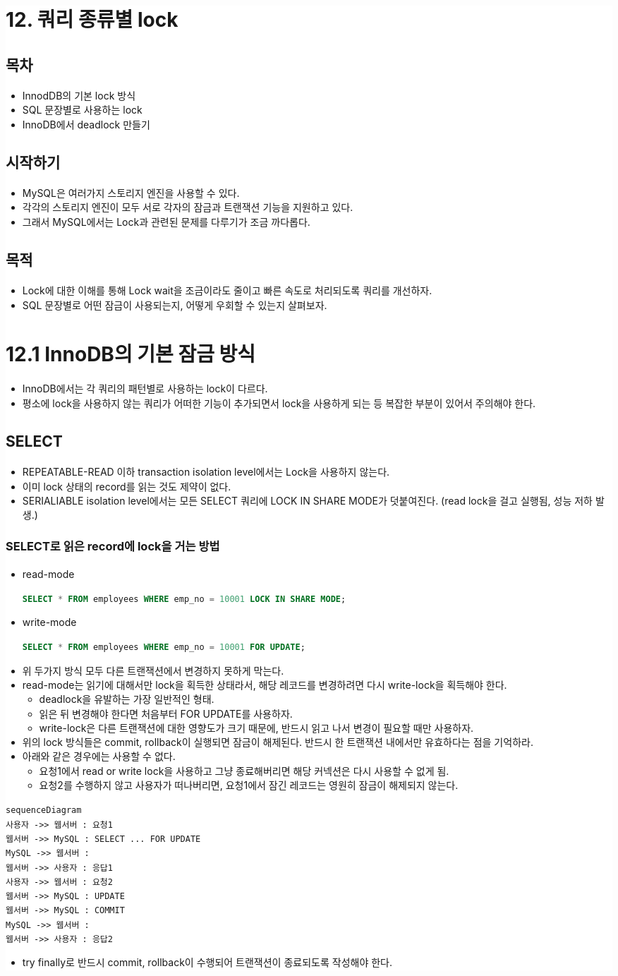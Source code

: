 # 12. 쿼리 종류별 lock
## 목차
* InnodDB의 기본 lock 방식
* SQL 문장별로 사용하는 lock
* InnoDB에서 deadlock 만들기

## 시작하기
* MySQL은 여러가지 스토리지 엔진을 사용할 수 있다.
* 각각의 스토리지 엔진이 모두 서로 각자의 잠금과 트랜잭션 기능을 지원하고 있다.
* 그래서 MySQL에서는 Lock과 관련된 문제를 다루기가 조금 까다롭다.

## 목적
* Lock에 대한 이해를 통해 Lock wait을 조금이라도 줄이고 빠른 속도로 처리되도록 쿼리를 개선하자.
* SQL 문장별로 어떤 잠금이 사용되는지, 어떻게 우회할 수 있는지 살펴보자.

# 12.1 InnoDB의 기본 잠금 방식
* InnoDB에서는 각 쿼리의 패턴별로 사용하는 lock이 다르다.
* 평소에 lock을 사용하지 않는 쿼리가 어떠한 기능이 추가되면서 lock을 사용하게 되는 등 복잡한 부분이 있어서 주의해야 한다.

## SELECT
* REPEATABLE-READ 이하 transaction isolation level에서는 Lock을 사용하지 않는다.
* 이미 lock 상태의 record를 읽는 것도 제약이 없다.
* SERIALIABLE isolation level에서는 모든 SELECT 쿼리에 LOCK IN SHARE MODE가 덧붙여진다. (read lock을 걸고 실행됨, 성능 저하 발생.)

### SELECT로 읽은 record에 lock을 거는 방법
* read-mode
	```sql
	SELECT * FROM employees WHERE emp_no = 10001 LOCK IN SHARE MODE;
	```
* write-mode
	```sql
	SELECT * FROM employees WHERE emp_no = 10001 FOR UPDATE;
	```

- 위 두가지 방식 모두 다른 트랜잭션에서 변경하지 못하게 막는다.
- read-mode는 읽기에 대해서만 lock을 획득한 상태라서, 해당 레코드를 변경하려면 다시 write-lock을 획득해야 한다.
	- deadlock을 유발하는 가장 일반적인 형태.
	- 읽은 뒤 변경해야 한다면 처음부터 FOR UPDATE를 사용하자.
	- write-lock은 다른 트랜잭션에 대한 영향도가 크기 때문에, 반드시 읽고 나서 변경이 필요할 때만 사용하자.
- 위의 lock 방식들은 commit, rollback이 실행되면 잠금이 해제된다. 반드시 한 트랜잭션 내에서만 유효하다는 점을 기억하라.
- 아래와 같은 경우에는 사용할 수 없다.
	- 요청1에서 read or write lock을 사용하고 그냥 종료해버리면 해당 커넥션은 다시 사용할 수 없게 됨.
	- 요청2를 수행하지 않고 사용자가 떠나버리면, 요청1에서 잠긴 레코드는 영원히 잠금이 해제되지 않는다.
```mermaid
sequenceDiagram
사용자 ->> 웹서버 : 요청1
웹서버 ->> MySQL : SELECT ... FOR UPDATE
MySQL ->> 웹서버 : 
웹서버 ->> 사용자 : 응답1
사용자 ->> 웹서버 : 요청2
웹서버 ->> MySQL : UPDATE
웹서버 ->> MySQL : COMMIT
MySQL ->> 웹서버 : 
웹서버 ->> 사용자 : 응답2
```
* try finally로 반드시 commit, rollback이 수행되어 트랜잭션이 종료되도록 작성해야 한다.
